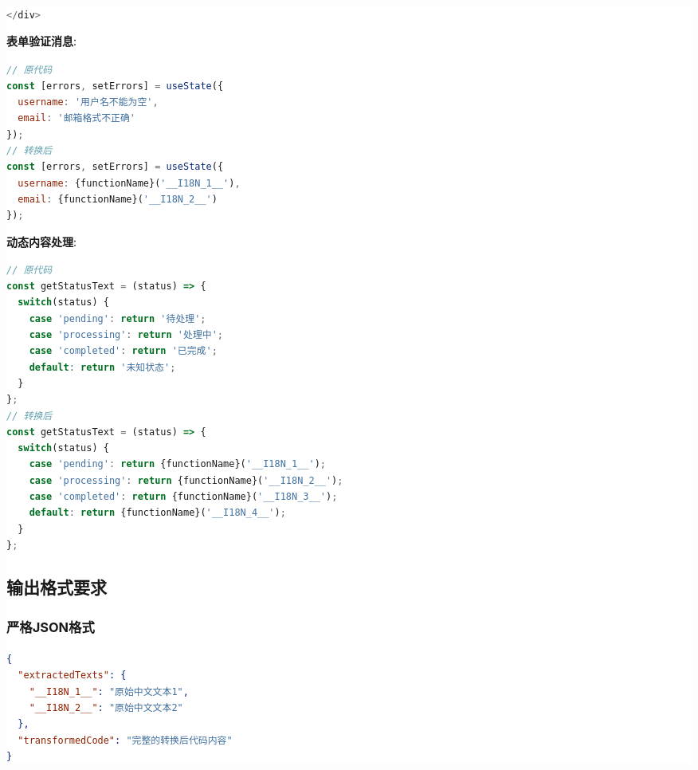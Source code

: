 ```jsx
</div>
```

**表单验证消息**:
```jsx
// 原代码
const [errors, setErrors] = useState({
  username: '用户名不能为空',
  email: '邮箱格式不正确'
});
// 转换后
const [errors, setErrors] = useState({
  username: {functionName}('__I18N_1__'),
  email: {functionName}('__I18N_2__')
});
```

**动态内容处理**:
```jsx
// 原代码
const getStatusText = (status) => {
  switch(status) {
    case 'pending': return '待处理';
    case 'processing': return '处理中';
    case 'completed': return '已完成';
    default: return '未知状态';
  }
};
// 转换后
const getStatusText = (status) => {
  switch(status) {
    case 'pending': return {functionName}('__I18N_1__');
    case 'processing': return {functionName}('__I18N_2__');
    case 'completed': return {functionName}('__I18N_3__');
    default: return {functionName}('__I18N_4__');
  }
};
```

## 输出格式要求

### 严格JSON格式
```json
{
  "extractedTexts": {
    "__I18N_1__": "原始中文文本1",
    "__I18N_2__": "原始中文文本2"
  },
  "transformedCode": "完整的转换后代码内容"
}
```
